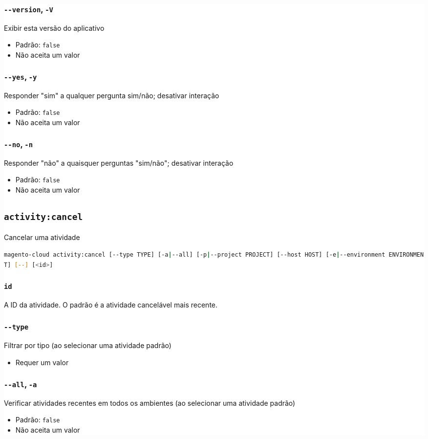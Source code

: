 

### `--version`, `-V`



Exibir esta versão do aplicativo
- Padrão: `false`
- Não aceita um valor



### `--yes`, `-y`



Responder &quot;sim&quot; a qualquer pergunta sim/não; desativar interação
- Padrão: `false`
- Não aceita um valor



### `--no`, `-n`



Responder &quot;não&quot; a quaisquer perguntas &quot;sim/não&quot;; desativar interação
- Padrão: `false`
- Não aceita um valor  

## `activity:cancel`

Cancelar uma atividade

```bash
magento-cloud activity:cancel [--type TYPE] [-a|--all] [-p|--project PROJECT] [--host HOST] [-e|--environment ENVIRONMENT] [--] [<id>]
```

 

### `id`

A ID da atividade. O padrão é a atividade cancelável mais recente.
  



### `--type`

Filtrar por tipo (ao selecionar uma atividade padrão)
- Requer um valor



### `--all`, `-a`



Verificar atividades recentes em todos os ambientes (ao selecionar uma atividade padrão)
- Padrão: `false`
- Não aceita um valor

